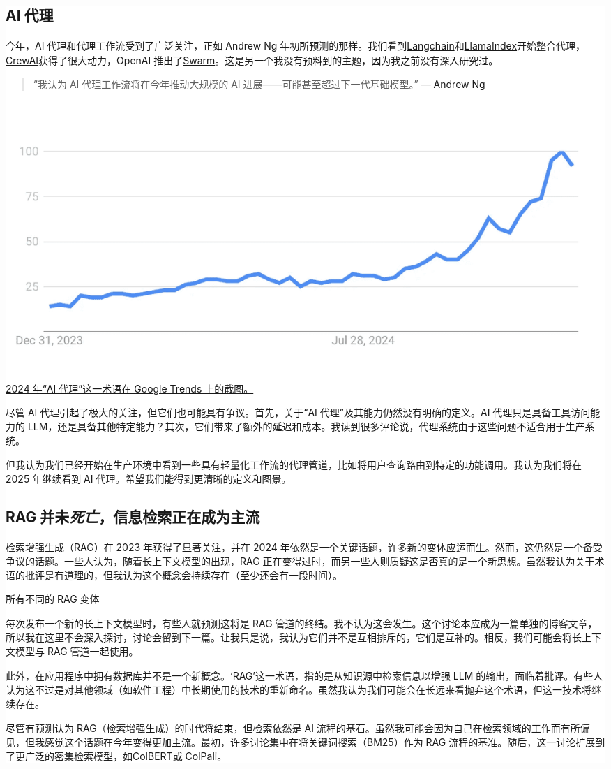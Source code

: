 ## AI 代理

今年，AI 代理和代理工作流受到了广泛关注，正如 Andrew Ng 年初所预测的那样。我们看到[Langchain](https://www.langchain.com/langgraph)和[LlamaIndex](https://docs.llamaindex.ai/en/stable/use_cases/agents/)开始整合代理，[CrewAI](https://www.crewai.com/)获得了很大动力，OpenAI 推出了[Swarm](https://github.com/openai/swarm)。这是另一个我没有预料到的主题，因为我之前没有深入研究过。

> “我认为 AI 代理工作流将在今年推动大规模的 AI 进展——可能甚至超过下一代基础模型。” — [Andrew Ng](https://x.com/AndrewYNg/status/1770897666702233815?lang=en)

![](img/02dce8059388e447c1d4872fbfcd443b.png)

[2024 年“AI 代理”这一术语在 Google Trends 上的截图。](https://trends.google.com/trends/explore?date=2024-01-01+2024-12-16&q=AI+agents&hl=en-US)

尽管 AI 代理引起了极大的关注，但它们也可能具有争议。首先，关于“AI 代理”及其能力仍然没有明确的定义。AI 代理只是具备工具访问能力的 LLM，还是具备其他特定能力？其次，它们带来了额外的延迟和成本。我读到很多评论说，代理系统由于这些问题不适合用于生产系统。

但我认为我们已经开始在生产环境中看到一些具有轻量化工作流的代理管道，比如将用户查询路由到特定的功能调用。我认为我们将在 2025 年继续看到 AI 代理。希望我们能得到更清晰的定义和图景。

## RAG 并未*死亡*，信息检索正在成为主流

[检索增强生成（RAG）](https://medium.com/@iamleonie/building-retrieval-augmented-generation-systems-be587f42aedb)在 2023 年获得了显著关注，并在 2024 年依然是一个关键话题，许多新的变体应运而生。然而，这仍然是一个备受争议的话题。一些人认为，随着长上下文模型的出现，RAG 正在变得过时，而另一些人则质疑这是否真的是一个新思想。虽然我认为关于术语的批评是有道理的，但我认为这个概念会持续存在（至少还会有一段时间）。

所有不同的 RAG 变体

每次发布一个新的长上下文模型时，有些人就预测这将是 RAG 管道的终结。我不认为这会发生。这个讨论本应成为一篇单独的博客文章，所以我在这里不会深入探讨，讨论会留到下一篇。让我只是说，我认为它们并不是互相排斥的，它们是互补的。相反，我们可能会将长上下文模型与 RAG 管道一起使用。

此外，在应用程序中拥有数据库并不是一个新概念。‘RAG’这一术语，指的是从知识源中检索信息以增强 LLM 的输出，面临着批评。有些人认为这不过是对其他领域（如软件工程）中长期使用的技术的重新命名。虽然我认为我们可能会在长远来看抛弃这个术语，但这一技术将继续存在。

尽管有预测认为 RAG（检索增强生成）的时代将结束，但检索依然是 AI 流程的基石。虽然我可能会因为自己在检索领域的工作而有所偏见，但我感觉这个话题在今年变得更加主流。最初，许多讨论集中在将关键词搜索（BM25）作为 RAG 流程的基准。随后，这一讨论扩展到了更广泛的密集检索模型，如[ColBERT](https://arxiv.org/abs/2004.12832)或 ColPali。
